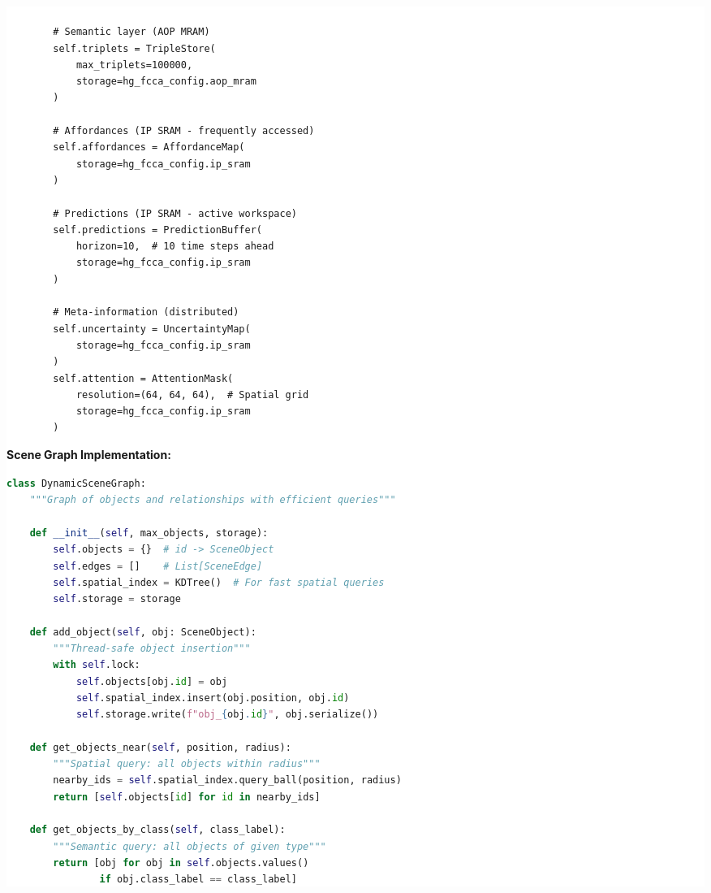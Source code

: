 ```
        
        # Semantic layer (AOP MRAM)
        self.triplets = TripleStore(
            max_triplets=100000,
            storage=hg_fcca_config.aop_mram
        )
        
        # Affordances (IP SRAM - frequently accessed)
        self.affordances = AffordanceMap(
            storage=hg_fcca_config.ip_sram
        )
        
        # Predictions (IP SRAM - active workspace)
        self.predictions = PredictionBuffer(
            horizon=10,  # 10 time steps ahead
            storage=hg_fcca_config.ip_sram
        )
        
        # Meta-information (distributed)
        self.uncertainty = UncertaintyMap(
            storage=hg_fcca_config.ip_sram
        )
        self.attention = AttentionMask(
            resolution=(64, 64, 64),  # Spatial grid
            storage=hg_fcca_config.ip_sram
        )
```

**Scene Graph Implementation:**

```python
class DynamicSceneGraph:
    """Graph of objects and relationships with efficient queries"""
    
    def __init__(self, max_objects, storage):
        self.objects = {}  # id -> SceneObject
        self.edges = []    # List[SceneEdge]
        self.spatial_index = KDTree()  # For fast spatial queries
        self.storage = storage
        
    def add_object(self, obj: SceneObject):
        """Thread-safe object insertion"""
        with self.lock:
            self.objects[obj.id] = obj
            self.spatial_index.insert(obj.position, obj.id)
            self.storage.write(f"obj_{obj.id}", obj.serialize())
    
    def get_objects_near(self, position, radius):
        """Spatial query: all objects within radius"""
        nearby_ids = self.spatial_index.query_ball(position, radius)
        return [self.objects[id] for id in nearby_ids]
    
    def get_objects_by_class(self, class_label):
        """Semantic query: all objects of given type"""
        return [obj for obj in self.objects.values()
                if obj.class_label == class_label]
```
